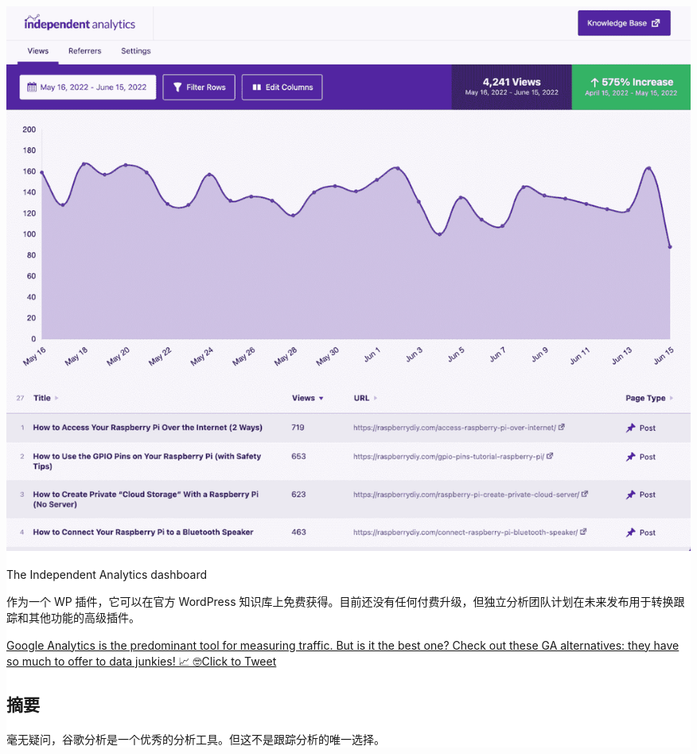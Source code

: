 ![A screenshot of the Independent Analytics dashboard](img/90d060ac5341c91933539b1e7361ecc3.png)

The Independent Analytics dashboard



作为一个 WP 插件，它可以在官方 WordPress 知识库上免费获得。目前还没有任何付费升级，但独立分析团队计划在未来发布用于转换跟踪和其他功能的高级插件。

[Google Analytics is the predominant tool for measuring traffic. But is it the best one? Check out these GA alternatives: they have so much to offer to data junkies! 📈 🤓Click to Tweet](https://twitter.com/intent/tweet?url=https%3A%2F%2Fkinsta.com%2Fblog%2Fgoogle-analytics-alternatives%2F&via=kinsta&text=Google+Analytics+is+the+predominant+tool+for+measuring+traffic.+But+is+it+the+best+one%3F+Check+out+these+GA+alternatives%3A+they+have+so+much+to+offer+to+data+junkies%21+%F0%9F%93%88+%F0%9F%A4%93&hashtags=analytics%2Cdata)

## 摘要

毫无疑问，谷歌分析是一个优秀的分析工具。但这不是跟踪分析的唯一选择。
